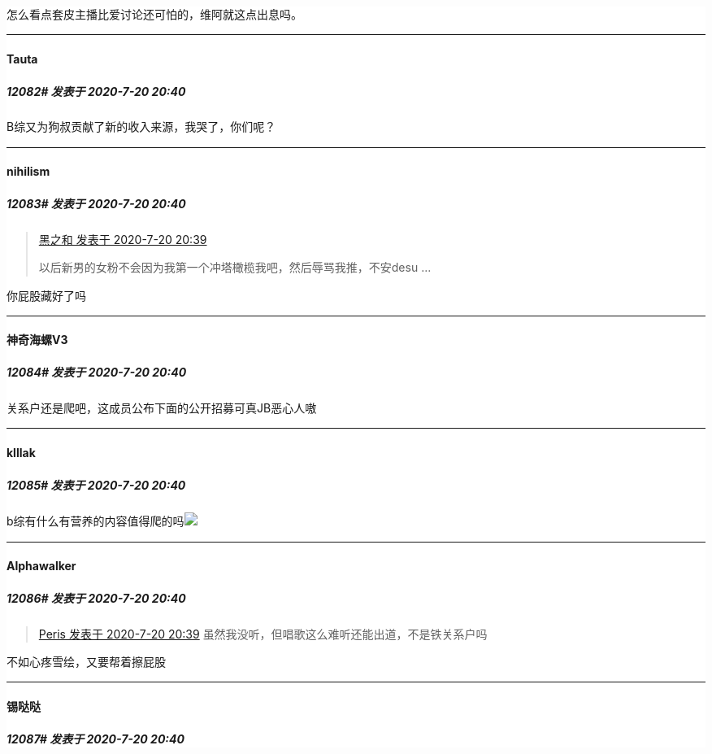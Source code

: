 怎么看点套皮主播比爱讨论还可怕的，维阿就这点出息吗。


-----

####  Tauta  
##### 12082#       发表于 2020-7-20 20:40


B综又为狗叔贡献了新的收入来源，我哭了，你们呢？


-----

####  nihilism  
##### 12083#       发表于 2020-7-20 20:40


<blockquote><a href="httphttps://bbs.saraba1st.com/2b/forum.php?mod=redirect&amp;goto=findpost&amp;pid=48166421&amp;ptid=1945741" target="_blank">黑之和 发表于 2020-7-20 20:39</a>

以后新男的女粉不会因为我第一个冲塔橄榄我吧，然后辱骂我推，不安desu ...</blockquote>
你屁股藏好了吗


-----

####  神奇海螺V3  
##### 12084#       发表于 2020-7-20 20:40


关系户还是爬吧，这成员公布下面的公开招募可真JB恶心人嗷


-----

####  klllak  
##### 12085#       发表于 2020-7-20 20:40


b综有什么有营养的内容值得爬的吗<img src="https://static.saraba1st.com/image/smiley/face2017/067.png" referrerpolicy="no-referrer">


-----

####  Alphawalker  
##### 12086#       发表于 2020-7-20 20:40


<blockquote><a href="httphttps://bbs.saraba1st.com/2b/forum.php?mod=redirect&amp;goto=findpost&amp;pid=48166419&amp;ptid=1945741" target="_blank">Peris 发表于 2020-7-20 20:39</a>
虽然我没听，但唱歌这么难听还能出道，不是铁关系户吗</blockquote>
不如心疼雪绘，又要帮着擦屁股


-----

####  锡哒哒  
##### 12087#       发表于 2020-7-20 20:40
